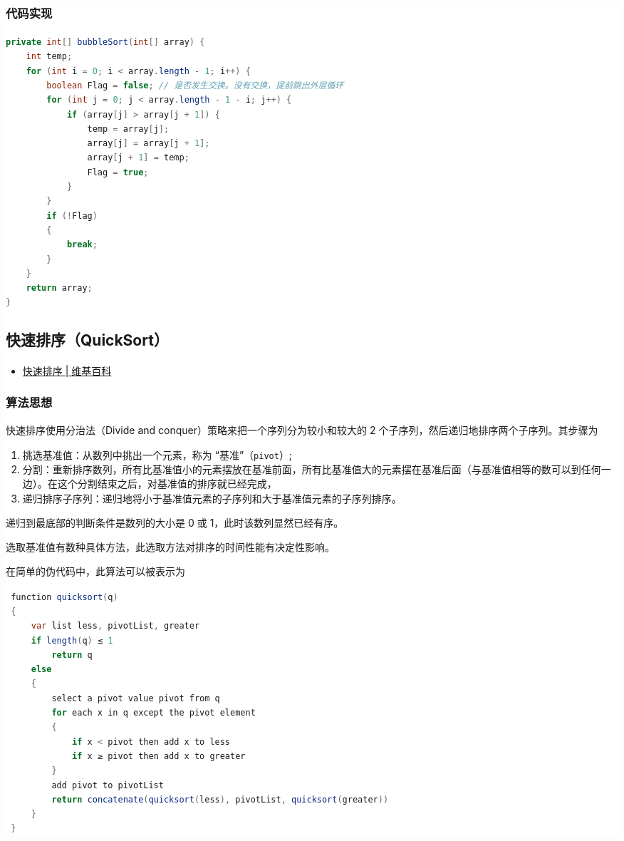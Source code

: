 ### 代码实现

```java
private int[] bubbleSort(int[] array) {
    int temp;
    for (int i = 0; i < array.length - 1; i++) {
        boolean Flag = false; // 是否发生交换。没有交换，提前跳出外层循环
        for (int j = 0; j < array.length - 1 - i; j++) {
            if (array[j] > array[j + 1]) {
                temp = array[j];
                array[j] = array[j + 1];
                array[j + 1] = temp;
                Flag = true;
            }
        }
        if (!Flag)
        {
            break;
        }
    }
    return array;
}
```


## 快速排序（QuickSort）
* [快速排序 | 维基百科](https://zh.wikipedia.org/wiki/%E5%BF%AB%E9%80%9F%E6%8E%92%E5%BA%8F)


### 算法思想

快速排序使用分治法（Divide and conquer）策略来把一个序列分为较小和较大的 2 个子序列，然后递归地排序两个子序列。其步骤为
1. 挑选基准值：从数列中挑出一个元素，称为 “基准”（`pivot`）;
2. 分割：重新排序数列，所有比基准值小的元素摆放在基准前面，所有比基准值大的元素摆在基准后面（与基准值相等的数可以到任何一边）。在这个分割结束之后，对基准值的排序就已经完成，
3. 递归排序子序列：递归地将小于基准值元素的子序列和大于基准值元素的子序列排序。

递归到最底部的判断条件是数列的大小是 0 或 1，此时该数列显然已经有序。

选取基准值有数种具体方法，此选取方法对排序的时间性能有决定性影响。

在简单的伪代码中，此算法可以被表示为


```java
 function quicksort(q)
 {
     var list less, pivotList, greater
     if length(q) ≤ 1 
         return q
     else 
     {
         select a pivot value pivot from q
         for each x in q except the pivot element
         {
             if x < pivot then add x to less
             if x ≥ pivot then add x to greater
         }
         add pivot to pivotList
         return concatenate(quicksort(less), pivotList, quicksort(greater))
     }
 }
```
